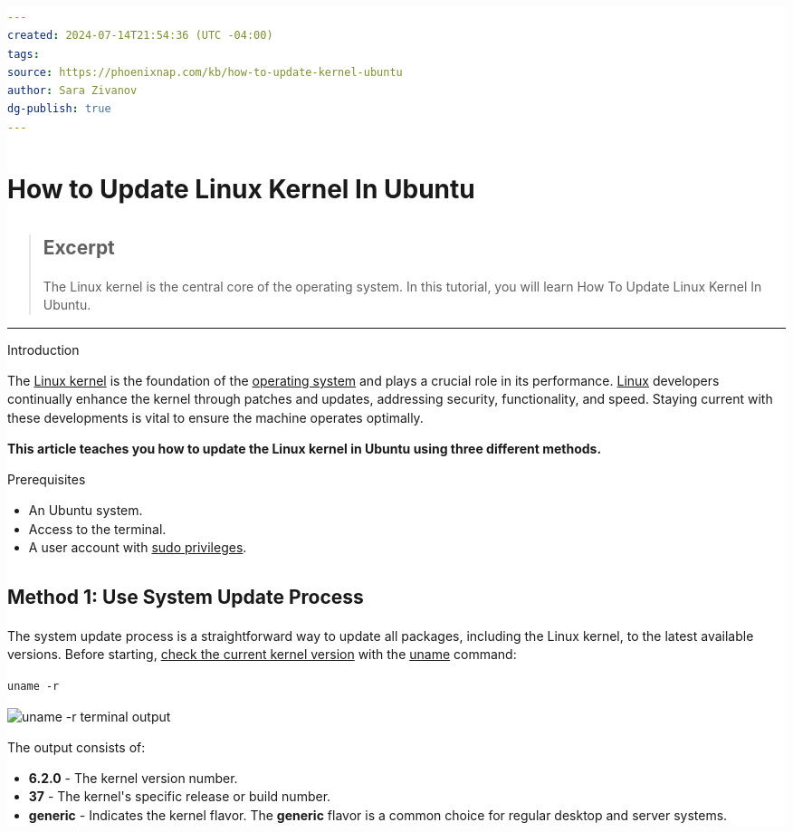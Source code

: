 ```yaml
---
created: 2024-07-14T21:54:36 (UTC -04:00)
tags: 
source: https://phoenixnap.com/kb/how-to-update-kernel-ubuntu
author: Sara Zivanov
dg-publish: true
---
```


# How to Update Linux Kernel In Ubuntu

> ## Excerpt
> The Linux kernel is the central core of the operating system. In this tutorial, you will learn How To Update Linux Kernel In Ubuntu.

---
Introduction

The [Linux kernel](https://phoenixnap.com/glossary/what-is-a-linux-kernel) is the foundation of the [operating system](https://phoenixnap.com/glossary/operating-system) and plays a crucial role in its performance. [Linux](https://phoenixnap.com/kb/what-is-linux) developers continually enhance the kernel through patches and updates, addressing security, functionality, and speed. Staying current with these developments is vital to ensure the machine operates optimally.

**This article teaches you how to update the Linux kernel in Ubuntu using three different methods.**


Prerequisites

-   An Ubuntu system.
-   Access to the terminal.
-   A user account with [sudo privileges](https://phoenixnap.com/kb/how-to-create-sudo-user-on-ubuntu).

## Method 1: Use System Update Process

The system update process is a straightforward way to update all packages, including the Linux kernel, to the latest available versions. Before starting, [check the current kernel version](https://phoenixnap.com/kb/check-linux-kernel-version) with the [uname](https://phoenixnap.com/kb/uname-linux) command:

```
uname -r
```

![uname -r terminal output](https://phoenixnap.com/kb/wp-content/uploads/2023/12/uname-r-terminal-output.png)

The output consists of:

-   **6.2.0** - The kernel version number.
-   **37** - The kernel's specific release or build number.
-   **generic** - Indicates the kernel flavor. The **generic** flavor is a common choice for regular desktop and server systems.
